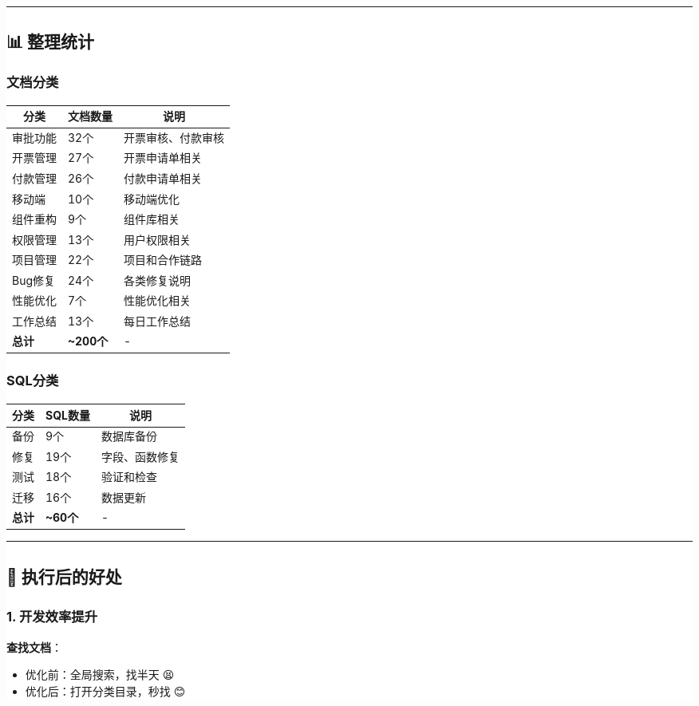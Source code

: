 ```
```

---

## 📊 整理统计

### 文档分类

| 分类 | 文档数量 | 说明 |
|------|---------|------|
| 审批功能 | 32个 | 开票审核、付款审核 |
| 开票管理 | 27个 | 开票申请单相关 |
| 付款管理 | 26个 | 付款申请单相关 |
| 移动端 | 10个 | 移动端优化 |
| 组件重构 | 9个 | 组件库相关 |
| 权限管理 | 13个 | 用户权限相关 |
| 项目管理 | 22个 | 项目和合作链路 |
| Bug修复 | 24个 | 各类修复说明 |
| 性能优化 | 7个 | 性能优化相关 |
| 工作总结 | 13个 | 每日工作总结 |
| **总计** | **~200个** | - |

### SQL分类

| 分类 | SQL数量 | 说明 |
|------|---------|------|
| 备份 | 9个 | 数据库备份 |
| 修复 | 19个 | 字段、函数修复 |
| 测试 | 18个 | 验证和检查 |
| 迁移 | 16个 | 数据更新 |
| **总计** | **~60个** | - |

---

## 🚀 执行后的好处

### 1. 开发效率提升

**查找文档**：
- 优化前：全局搜索，找半天 😫
- 优化后：打开分类目录，秒找 😊
